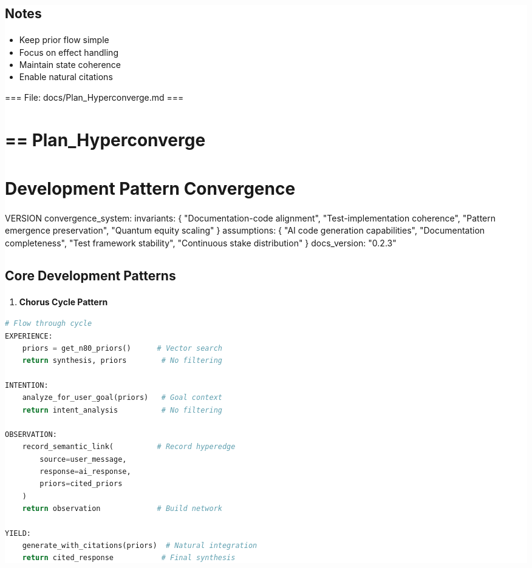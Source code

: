 ## Notes
- Keep prior flow simple
- Focus on effect handling
- Maintain state coherence
- Enable natural citations

=== File: docs/Plan_Hyperconverge.md ===



==
Plan_Hyperconverge
==


# Development Pattern Convergence

VERSION convergence_system:
invariants: {
"Documentation-code alignment",
"Test-implementation coherence",
"Pattern emergence preservation",
"Quantum equity scaling"
}
assumptions: {
"AI code generation capabilities",
"Documentation completeness",
"Test framework stability",
"Continuous stake distribution"
}
docs_version: "0.2.3"

## Core Development Patterns

1. **Chorus Cycle Pattern**
```python
# Flow through cycle
EXPERIENCE:
    priors = get_n80_priors()      # Vector search
    return synthesis, priors        # No filtering

INTENTION:
    analyze_for_user_goal(priors)   # Goal context
    return intent_analysis          # No filtering

OBSERVATION:
    record_semantic_link(          # Record hyperedge
        source=user_message,
        response=ai_response,
        priors=cited_priors
    )
    return observation             # Build network

YIELD:
    generate_with_citations(priors)  # Natural integration
    return cited_response           # Final synthesis
```
